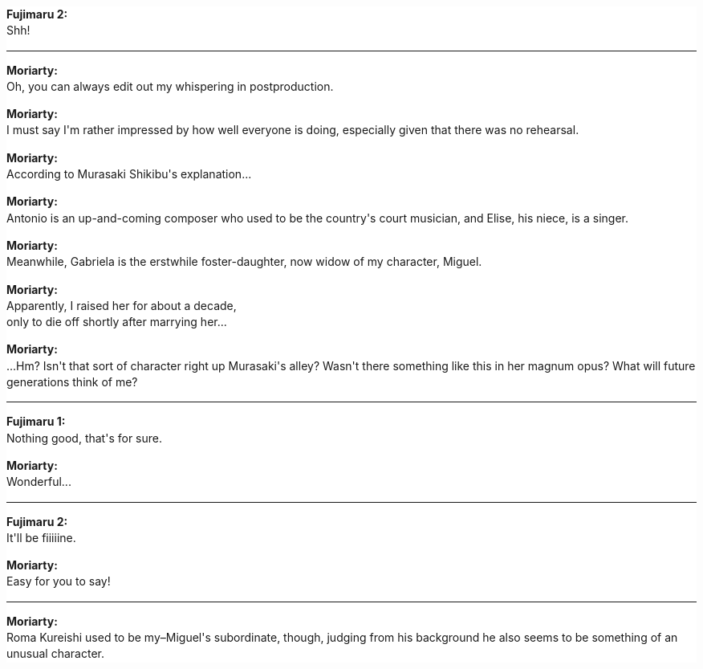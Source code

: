 **Fujimaru 2:**   
Shh!  
   
  
  
---  
   
**Moriarty:**   
Oh, you can always edit out my whispering in postproduction.  
  
   
**Moriarty:**   
I must say I'm rather impressed by how well everyone is doing, especially given that there was no rehearsal.  
  
   
**Moriarty:**   
According to Murasaki Shikibu's explanation...  
  
   
**Moriarty:**   
Antonio is an up-and-coming composer who used to be the country's court musician, and Elise, his niece, is a singer.  
  
   
**Moriarty:**   
Meanwhile, Gabriela is the erstwhile foster-daughter, now widow of my character, Miguel.  
  
   
**Moriarty:**   
Apparently, I raised her for about a decade,  
only to die off shortly after marrying her...  
  
   
**Moriarty:**   
...Hm? Isn't that sort of character right up Murasaki's alley? Wasn't there something like this in her magnum opus? What will future generations think of me?  
  
   
---  
  
**Fujimaru 1:**   
Nothing good, that's for sure.  
   
**Moriarty:**   
Wonderful...  
  
   
  
---  
  
**Fujimaru 2:**   
It'll be fiiiiine.  
   
**Moriarty:**   
Easy for you to say!  
  
   
  
  
---  
   
**Moriarty:**   
Roma Kureishi used to be my&ndash;Miguel's subordinate, though, judging from his background he also seems to be something of an unusual character.  
  